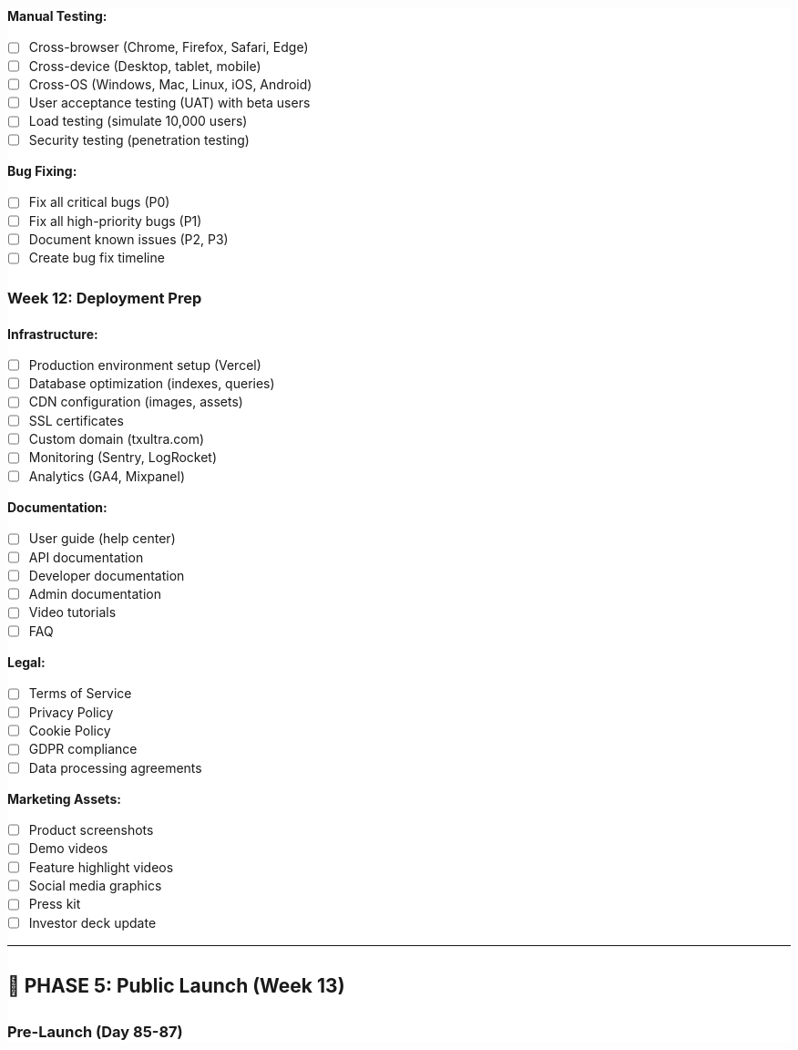**Manual Testing:**
- [ ] Cross-browser (Chrome, Firefox, Safari, Edge)
- [ ] Cross-device (Desktop, tablet, mobile)
- [ ] Cross-OS (Windows, Mac, Linux, iOS, Android)
- [ ] User acceptance testing (UAT) with beta users
- [ ] Load testing (simulate 10,000 users)
- [ ] Security testing (penetration testing)

**Bug Fixing:**
- [ ] Fix all critical bugs (P0)
- [ ] Fix all high-priority bugs (P1)
- [ ] Document known issues (P2, P3)
- [ ] Create bug fix timeline

### Week 12: Deployment Prep

**Infrastructure:**
- [ ] Production environment setup (Vercel)
- [ ] Database optimization (indexes, queries)
- [ ] CDN configuration (images, assets)
- [ ] SSL certificates
- [ ] Custom domain (txultra.com)
- [ ] Monitoring (Sentry, LogRocket)
- [ ] Analytics (GA4, Mixpanel)

**Documentation:**
- [ ] User guide (help center)
- [ ] API documentation
- [ ] Developer documentation
- [ ] Admin documentation
- [ ] Video tutorials
- [ ] FAQ

**Legal:**
- [ ] Terms of Service
- [ ] Privacy Policy
- [ ] Cookie Policy
- [ ] GDPR compliance
- [ ] Data processing agreements

**Marketing Assets:**
- [ ] Product screenshots
- [ ] Demo videos
- [ ] Feature highlight videos
- [ ] Social media graphics
- [ ] Press kit
- [ ] Investor deck update

---

## 🚀 PHASE 5: Public Launch (Week 13)

### Pre-Launch (Day 85-87)
